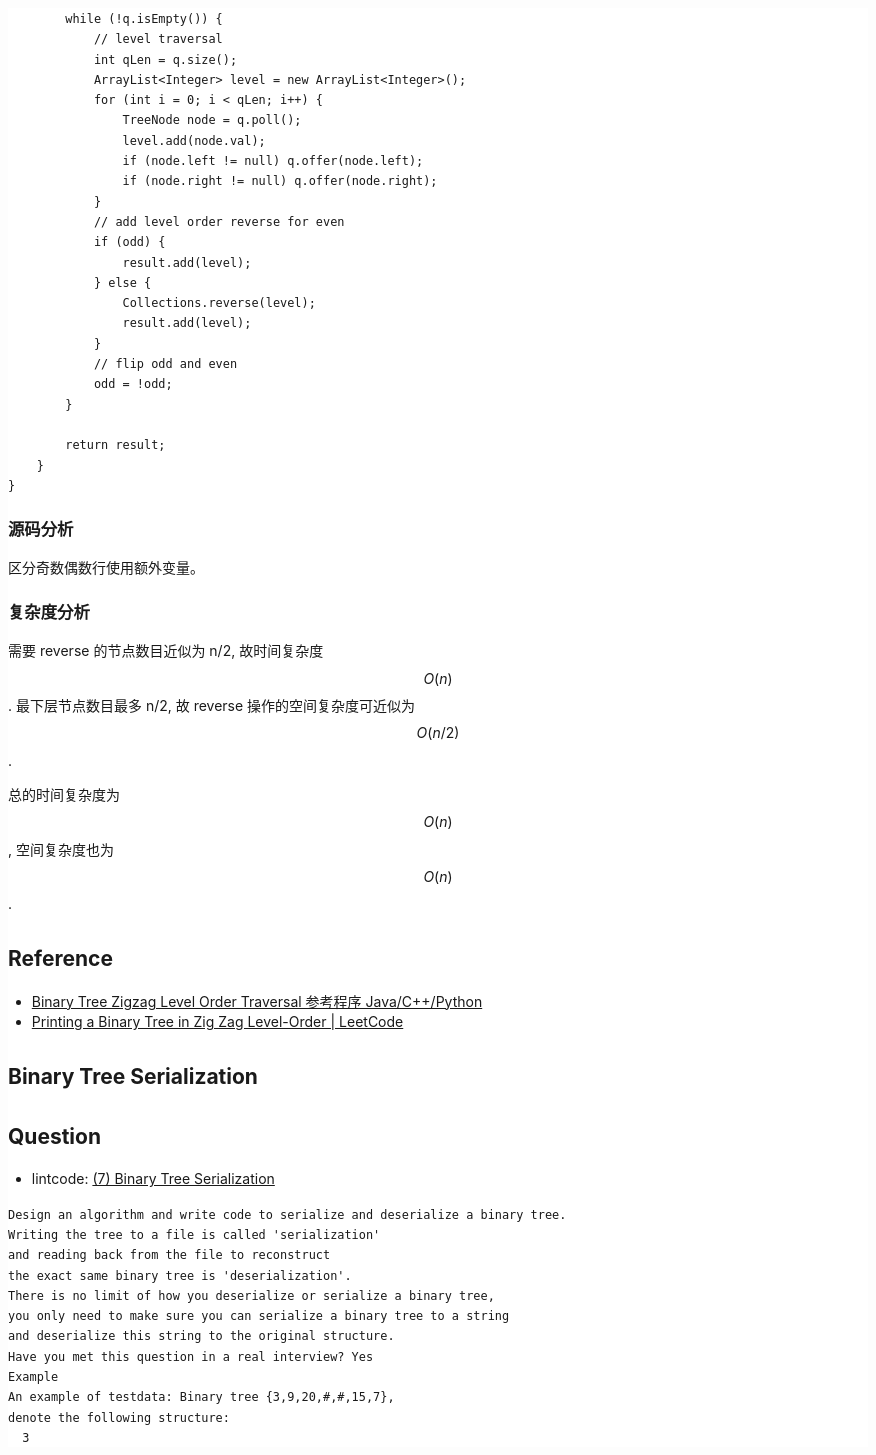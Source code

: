 ```
        while (!q.isEmpty()) {
            // level traversal
            int qLen = q.size();
            ArrayList<Integer> level = new ArrayList<Integer>();
            for (int i = 0; i < qLen; i++) {
                TreeNode node = q.poll();
                level.add(node.val);
                if (node.left != null) q.offer(node.left);
                if (node.right != null) q.offer(node.right);
            }
            // add level order reverse for even
            if (odd) {
                result.add(level);
            } else {
                Collections.reverse(level);
                result.add(level);
            }
            // flip odd and even
            odd = !odd;
        }

        return result;
    }
} 
```

### 源码分析

区分奇数偶数行使用额外变量。

### 复杂度分析

需要 reverse 的节点数目近似为 n/2, 故时间复杂度 $$O(n)$$. 最下层节点数目最多 n/2, 故 reverse 操作的空间复杂度可近似为 $$O(n/2)$$.

总的时间复杂度为 $$O(n)$$, 空间复杂度也为 $$O(n)$$.

## Reference

*   [Binary Tree Zigzag Level Order Traversal 参考程序 Java/C++/Python](http://www.jiuzhang.com/solutions/binary-tree-zigzag-level-order-traversal/)
*   [Printing a Binary Tree in Zig Zag Level-Order | LeetCode](http://articles.leetcode.com/2010/09/printing-binary-tree-in-zig-zag-level_18.html)

## Binary Tree Serialization

## Question

*   lintcode: [(7) Binary Tree Serialization](http://www.lintcode.com/en/problem/binary-tree-serialization/)

```
Design an algorithm and write code to serialize and deserialize a binary tree.
Writing the tree to a file is called 'serialization'
and reading back from the file to reconstruct
the exact same binary tree is 'deserialization'.
There is no limit of how you deserialize or serialize a binary tree,
you only need to make sure you can serialize a binary tree to a string
and deserialize this string to the original structure.
Have you met this question in a real interview? Yes
Example
An example of testdata: Binary tree {3,9,20,#,#,15,7},
denote the following structure:
  3
```